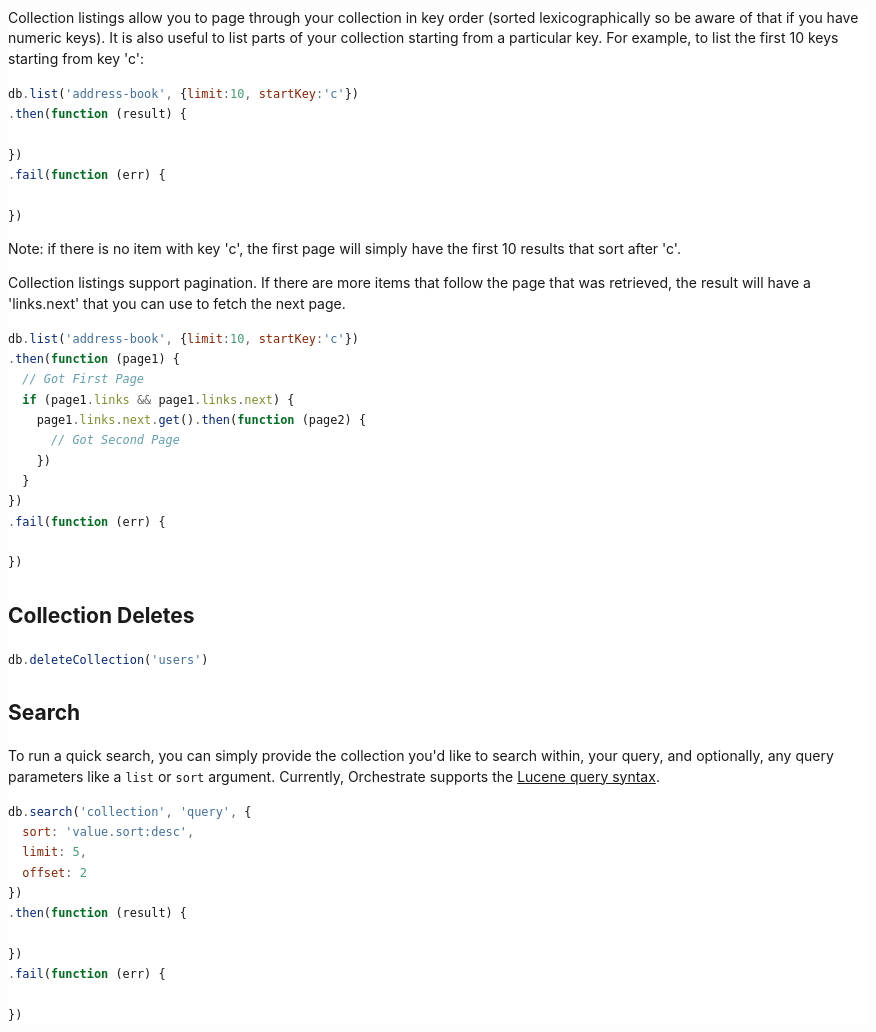 Collection listings allow you to page through your collection in key order (sorted lexicographically so be aware of that if you have numeric keys). It is also useful to list parts of your collection starting from a particular key. For example, to list the first 10 keys starting from key 'c':


```javascript
db.list('address-book', {limit:10, startKey:'c'})
.then(function (result) {

})
.fail(function (err) {

})
```

Note: if there is no item with key 'c', the first page will simply have the first 10 results that sort after 'c'.

Collection listings support pagination. If there are more items that follow the page that was retrieved, the result will have a 'links.next' that you can use to fetch the next page.

```javascript
db.list('address-book', {limit:10, startKey:'c'})
.then(function (page1) {
  // Got First Page
  if (page1.links && page1.links.next) {
    page1.links.next.get().then(function (page2) {
      // Got Second Page
    })
  }
})
.fail(function (err) {

})
```

## Collection Deletes

```javascript
db.deleteCollection('users')
```

## Search

To run a quick search, you can simply provide the collection you'd like to search within, your query, and optionally, any query parameters like a `list` or `sort` argument. Currently, Orchestrate supports the [Lucene query syntax](http://lucene.apache.org/core/2_9_4/queryparsersyntax.html).

```javascript
db.search('collection', 'query', { 
  sort: 'value.sort:desc',
  limit: 5,
  offset: 2
})
.then(function (result) {

})
.fail(function (err) {

})
```
